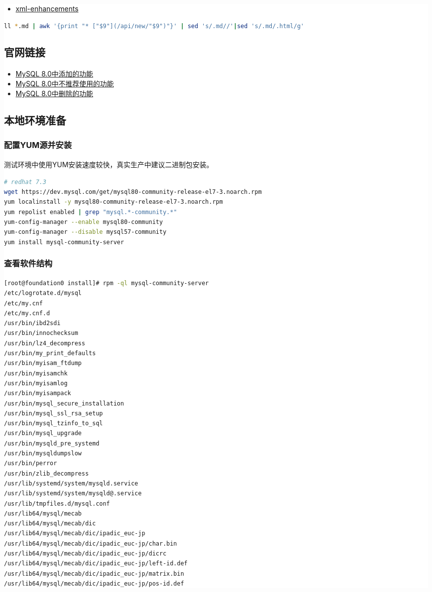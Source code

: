 - [xml-enhancements](/api/new/xml-enhancements.html)

```bash
ll *.md | awk '{print "* ["$9"](/api/new/"$9")"}' | sed 's/.md//'|sed 's/.md/.html/g'
```

## 官网链接

- [MySQL 8.0中添加的功能](https://dev.mysql.com/doc/refman/8.0/en/mysql-nutshell.html#mysql-nutshell-additions)
- [MySQL 8.0中不推荐使用的功能](https://dev.mysql.com/doc/refman/8.0/en/mysql-nutshell.html#mysql-nutshell-deprecations)
- [MySQL 8.0中删除的功能](https://dev.mysql.com/doc/refman/8.0/en/mysql-nutshell.html#mysql-nutshell-removals)

## 本地环境准备

### 配置YUM源并安装

测试环境中使用YUM安装速度较快，真实生产中建议二进制包安装。

```bash
# redhat 7.3
wget https://dev.mysql.com/get/mysql80-community-release-el7-3.noarch.rpm
yum localinstall -y mysql80-community-release-el7-3.noarch.rpm
yum repolist enabled | grep "mysql.*-community.*"
yum-config-manager --enable mysql80-community
yum-config-manager --disable mysql57-community
yum install mysql-community-server
```

### 查看软件结构

```bash
[root@foundation0 install]# rpm -ql mysql-community-server
/etc/logrotate.d/mysql
/etc/my.cnf
/etc/my.cnf.d
/usr/bin/ibd2sdi
/usr/bin/innochecksum
/usr/bin/lz4_decompress
/usr/bin/my_print_defaults
/usr/bin/myisam_ftdump
/usr/bin/myisamchk
/usr/bin/myisamlog
/usr/bin/myisampack
/usr/bin/mysql_secure_installation
/usr/bin/mysql_ssl_rsa_setup
/usr/bin/mysql_tzinfo_to_sql
/usr/bin/mysql_upgrade
/usr/bin/mysqld_pre_systemd
/usr/bin/mysqldumpslow
/usr/bin/perror
/usr/bin/zlib_decompress
/usr/lib/systemd/system/mysqld.service
/usr/lib/systemd/system/mysqld@.service
/usr/lib/tmpfiles.d/mysql.conf
/usr/lib64/mysql/mecab
/usr/lib64/mysql/mecab/dic
/usr/lib64/mysql/mecab/dic/ipadic_euc-jp
/usr/lib64/mysql/mecab/dic/ipadic_euc-jp/char.bin
/usr/lib64/mysql/mecab/dic/ipadic_euc-jp/dicrc
/usr/lib64/mysql/mecab/dic/ipadic_euc-jp/left-id.def
/usr/lib64/mysql/mecab/dic/ipadic_euc-jp/matrix.bin
/usr/lib64/mysql/mecab/dic/ipadic_euc-jp/pos-id.def
```